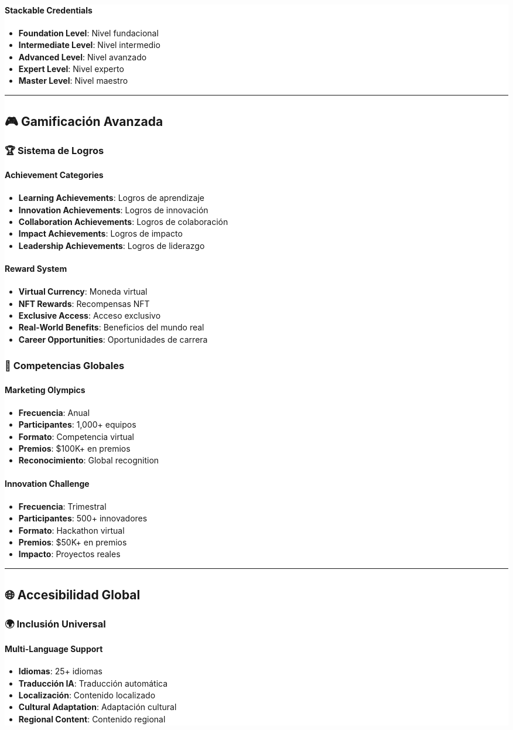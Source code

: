 #### **Stackable Credentials**
- **Foundation Level**: Nivel fundacional
- **Intermediate Level**: Nivel intermedio
- **Advanced Level**: Nivel avanzado
- **Expert Level**: Nivel experto
- **Master Level**: Nivel maestro

---

## 🎮 Gamificación Avanzada

### 🏆 **Sistema de Logros**

#### **Achievement Categories**
- **Learning Achievements**: Logros de aprendizaje
- **Innovation Achievements**: Logros de innovación
- **Collaboration Achievements**: Logros de colaboración
- **Impact Achievements**: Logros de impacto
- **Leadership Achievements**: Logros de liderazgo

#### **Reward System**
- **Virtual Currency**: Moneda virtual
- **NFT Rewards**: Recompensas NFT
- **Exclusive Access**: Acceso exclusivo
- **Real-World Benefits**: Beneficios del mundo real
- **Career Opportunities**: Oportunidades de carrera

### 🎯 **Competencias Globales**

#### **Marketing Olympics**
- **Frecuencia**: Anual
- **Participantes**: 1,000+ equipos
- **Formato**: Competencia virtual
- **Premios**: $100K+ en premios
- **Reconocimiento**: Global recognition

#### **Innovation Challenge**
- **Frecuencia**: Trimestral
- **Participantes**: 500+ innovadores
- **Formato**: Hackathon virtual
- **Premios**: $50K+ en premios
- **Impacto**: Proyectos reales

---

## 🌐 Accesibilidad Global

### 🌍 **Inclusión Universal**

#### **Multi-Language Support**
- **Idiomas**: 25+ idiomas
- **Traducción IA**: Traducción automática
- **Localización**: Contenido localizado
- **Cultural Adaptation**: Adaptación cultural
- **Regional Content**: Contenido regional
